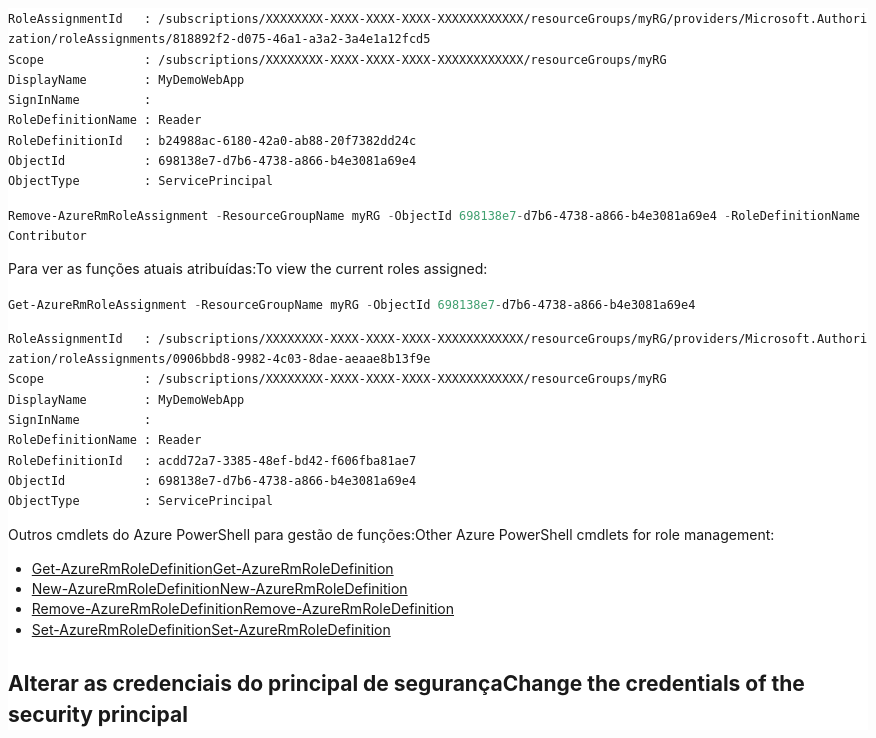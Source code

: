 ```
RoleAssignmentId   : /subscriptions/XXXXXXXX-XXXX-XXXX-XXXX-XXXXXXXXXXXX/resourceGroups/myRG/providers/Microsoft.Authorization/roleAssignments/818892f2-d075-46a1-a3a2-3a4e1a12fcd5
Scope              : /subscriptions/XXXXXXXX-XXXX-XXXX-XXXX-XXXXXXXXXXXX/resourceGroups/myRG
DisplayName        : MyDemoWebApp
SignInName         :
RoleDefinitionName : Reader
RoleDefinitionId   : b24988ac-6180-42a0-ab88-20f7382dd24c
ObjectId           : 698138e7-d7b6-4738-a866-b4e3081a69e4
ObjectType         : ServicePrincipal
```

```powershell
Remove-AzureRmRoleAssignment -ResourceGroupName myRG -ObjectId 698138e7-d7b6-4738-a866-b4e3081a69e4 -RoleDefinitionName Contributor
```

<span data-ttu-id="3b8de-151">Para ver as funções atuais atribuídas:</span><span class="sxs-lookup"><span data-stu-id="3b8de-151">To view the current roles assigned:</span></span>

```powershell
Get-AzureRmRoleAssignment -ResourceGroupName myRG -ObjectId 698138e7-d7b6-4738-a866-b4e3081a69e4
```

```
RoleAssignmentId   : /subscriptions/XXXXXXXX-XXXX-XXXX-XXXX-XXXXXXXXXXXX/resourceGroups/myRG/providers/Microsoft.Authorization/roleAssignments/0906bbd8-9982-4c03-8dae-aeaae8b13f9e
Scope              : /subscriptions/XXXXXXXX-XXXX-XXXX-XXXX-XXXXXXXXXXXX/resourceGroups/myRG
DisplayName        : MyDemoWebApp
SignInName         :
RoleDefinitionName : Reader
RoleDefinitionId   : acdd72a7-3385-48ef-bd42-f606fba81ae7
ObjectId           : 698138e7-d7b6-4738-a866-b4e3081a69e4
ObjectType         : ServicePrincipal
```

<span data-ttu-id="3b8de-152">Outros cmdlets do Azure PowerShell para gestão de funções:</span><span class="sxs-lookup"><span data-stu-id="3b8de-152">Other Azure PowerShell cmdlets for role management:</span></span>

* [<span data-ttu-id="3b8de-153">Get-AzureRmRoleDefinition</span><span class="sxs-lookup"><span data-stu-id="3b8de-153">Get-AzureRmRoleDefinition</span></span>](/powershell/module/azurerm.resources/Get-AzureRmRoleDefinition)
* [<span data-ttu-id="3b8de-154">New-AzureRmRoleDefinition</span><span class="sxs-lookup"><span data-stu-id="3b8de-154">New-AzureRmRoleDefinition</span></span>](/powershell/module/azurerm.resources/New-AzureRmRoleDefinition)
* [<span data-ttu-id="3b8de-155">Remove-AzureRmRoleDefinition</span><span class="sxs-lookup"><span data-stu-id="3b8de-155">Remove-AzureRmRoleDefinition</span></span>](/powershell/module/azurerm.resources/Remove-AzureRmRoleDefinition)
* [<span data-ttu-id="3b8de-156">Set-AzureRmRoleDefinition</span><span class="sxs-lookup"><span data-stu-id="3b8de-156">Set-AzureRmRoleDefinition</span></span>](/powershell/module/azurerm.resources/Set-AzureRmRoleDefinition)

## <a name="change-the-credentials-of-the-security-principal"></a><span data-ttu-id="3b8de-157">Alterar as credenciais do principal de segurança</span><span class="sxs-lookup"><span data-stu-id="3b8de-157">Change the credentials of the security principal</span></span>
